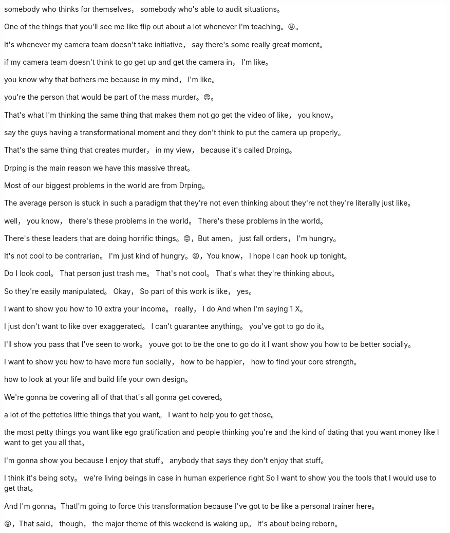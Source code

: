  somebody who thinks for themselves， somebody who's able to audit situations。

 One of the things that you'll see me like flip out about a lot whenever I'm teaching。😡。

It's whenever my camera team doesn't take initiative， say there's some really great moment。

 if my camera team doesn't think to go get up and get the camera in， I'm like。

 you know why that bothers me because in my mind， I'm like。

 you're the person that would be part of the mass murder。😡。

That's what I'm thinking the same thing that makes them not go get the video of like， you know。

 say the guys having a transformational moment and they don't think to put the camera up properly。

 That's the same thing that creates murder， in my view， because it's called Drping。

 Drping is the main reason we have this massive threat。

 Most of our biggest problems in the world are from Drping。

 The average person is stuck in such a paradigm that they're not even thinking about they're not they're literally just like。

 well， you know， there's these problems in the world。 There's these problems in the world。

 There's these leaders that are doing horrific things。😡，But amen， just fall orders， I'm hungry。

 It's not cool to be contrarian。 I'm just kind of hungry。😡，You know， I hope I can hook up tonight。

Do I look cool。 That person just trash me。 That's not cool。 That's what they're thinking about。

 So they're easily manipulated。 Okay， So part of this work is like， yes。

 I want to show you how to 10 extra your income。 really， I do And when I'm saying 1 X。

 I just don't want to like over exaggerated。 I can't guarantee anything。 you've got to go do it。

 I'll show you pass that I've seen to work。 youve got to be the one to go do it I want show you how to be better socially。

 I want to show you how to have more fun socially， how to be happier， how to find your core strength。

 how to look at your life and build life your own design。

 We're gonna be covering all of that that's all gonna get covered。

 a lot of the petteties little things that you want。 I want to help you to get those。

 the most petty things you want like ego gratification and people thinking you're and the kind of dating that you want money like I want to get you all that。

 I'm gonna show you because I enjoy that stuff。 anybody that says they don't enjoy that stuff。

 I think it's being soty。 we're living beings in case in human experience right So I want to show you the tools that I would use to get that。

 And I'm gonna。ThatI'm going to force this transformation because I've got to be like a personal trainer here。

😡，That said， though， the major theme of this weekend is waking up。 It's about being reborn。
